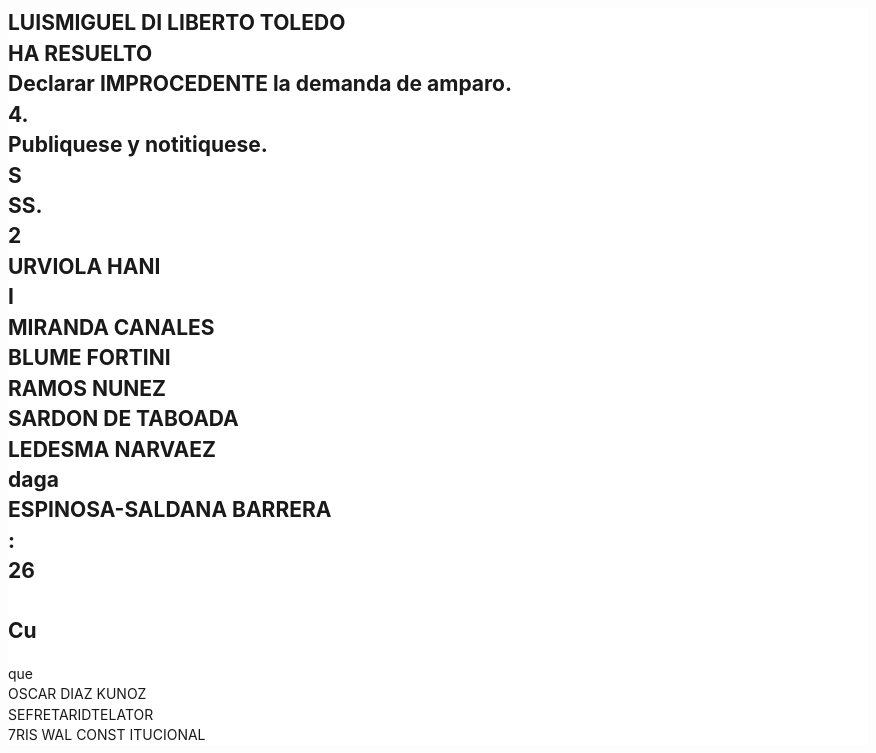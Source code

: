 LUISMIGUEL DI LIBERTO TOLEDO  
HA RESUELTO  
Declarar IMPROCEDENTE la demanda de amparo.  
4.  
Publiquese y notitiquese.  
S  
SS.  
2  
URVIOLA HANI  
I  
MIRANDA CANALES  
BLUME FORTINI  
RAMOS NUNEZ  
SARDON DE TABOADA  
LEDESMA NARVAEZ  
daga  
ESPINOSA-SALDANA BARRERA  
:  
26  
-  
Cu  
-  
que  
OSCAR DIAZ KUNOZ  
SEFRETARIDTELATOR  
7RIS WAL CONST ITUCIONAL